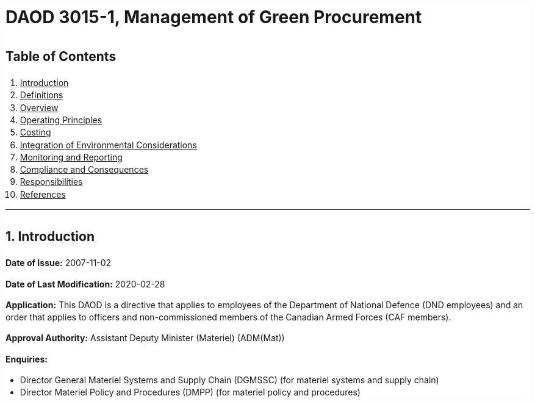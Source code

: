 DAOD 3015-1, Management of Green Procurement
============================================

Table of Contents
-----------------

1.  [Introduction](https://www.canada.ca/en/department-national-defence/corporate/policies-standards/defence-administrative-orders-directives/3000-series/3015/3015-1-management-of-green-procurement.html#introduction)
2.  [Definitions](https://www.canada.ca/en/department-national-defence/corporate/policies-standards/defence-administrative-orders-directives/3000-series/3015/3015-1-management-of-green-procurement.html#definitions)
3.  [Overview](https://www.canada.ca/en/department-national-defence/corporate/policies-standards/defence-administrative-orders-directives/3000-series/3015/3015-1-management-of-green-procurement.html#overview)
4.  [Operating Principles](https://www.canada.ca/en/department-national-defence/corporate/policies-standards/defence-administrative-orders-directives/3000-series/3015/3015-1-management-of-green-procurement.html#operating)
5.  [Costing](https://www.canada.ca/en/department-national-defence/corporate/policies-standards/defence-administrative-orders-directives/3000-series/3015/3015-1-management-of-green-procurement.html#costing)
6.  [Integration of Environmental Considerations](https://www.canada.ca/en/department-national-defence/corporate/policies-standards/defence-administrative-orders-directives/3000-series/3015/3015-1-management-of-green-procurement.html#integration)
7.  [Monitoring and Reporting](https://www.canada.ca/en/department-national-defence/corporate/policies-standards/defence-administrative-orders-directives/3000-series/3015/3015-1-management-of-green-procurement.html#monitoring)
8.  [Compliance and Consequences](https://www.canada.ca/en/department-national-defence/corporate/policies-standards/defence-administrative-orders-directives/3000-series/3015/3015-1-management-of-green-procurement.html#compliance)
9.  [Responsibilities](https://www.canada.ca/en/department-national-defence/corporate/policies-standards/defence-administrative-orders-directives/3000-series/3015/3015-1-management-of-green-procurement.html#responsibilities)
10.  [References](https://www.canada.ca/en/department-national-defence/corporate/policies-standards/defence-administrative-orders-directives/3000-series/3015/3015-1-management-of-green-procurement.html#references)

* * *

1\. Introduction
----------------

**Date of Issue:** 2007-11-02

**Date of Last Modification:** 2020-02-28

**Application:** This DAOD is a directive that applies to employees of the Department of National Defence (DND employees) and an order that applies to officers and non-commissioned members of the Canadian Armed Forces (CAF members).

**Approval Authority:** Assistant Deputy Minister (Materiel) (ADM(Mat))

**Enquiries:**

*   Director General Materiel Systems and Supply Chain (DGMSSC) (for materiel systems and supply chain)
*   Director Materiel Policy and Procedures (DMPP) (for materiel policy and procedures)
